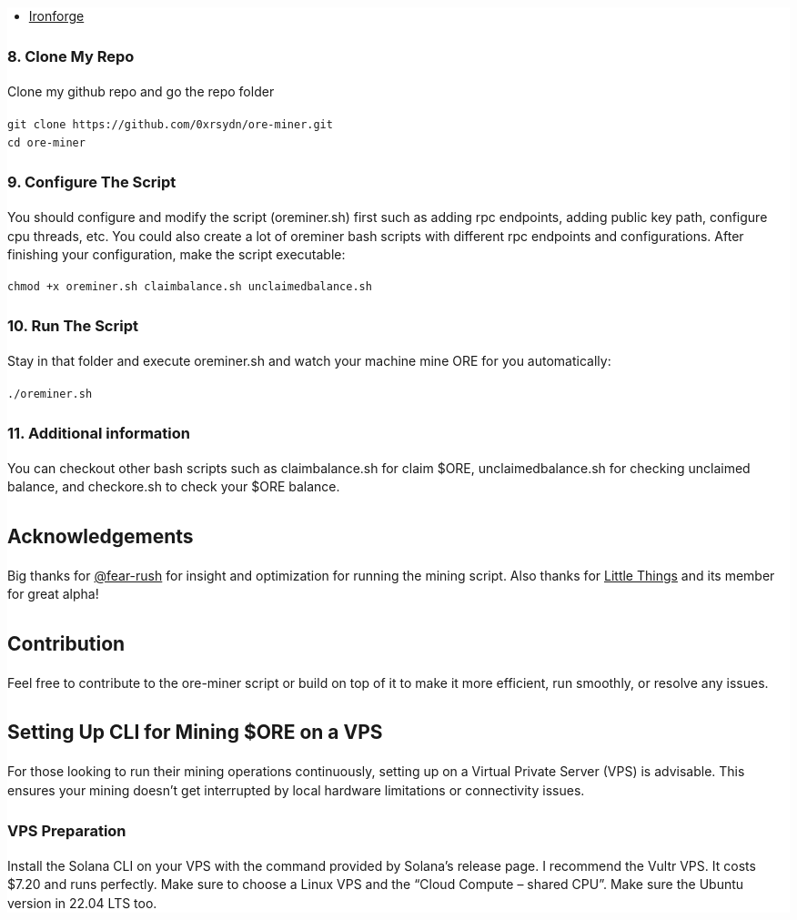 - [Ironforge](https://ore.supply/settings)

### 8. Clone My Repo
Clone my github repo and go the repo folder
```
git clone https://github.com/0xrsydn/ore-miner.git
cd ore-miner
```

### 9. Configure The Script
You should configure and modify the script (oreminer.sh) first such as adding rpc endpoints, adding public key path, configure cpu threads, etc. You could also create a lot of oreminer bash scripts with different rpc endpoints and configurations. After finishing your configuration, make the script executable:
```
chmod +x oreminer.sh claimbalance.sh unclaimedbalance.sh
```

### 10. Run The Script
Stay in that folder and execute oreminer.sh and watch your machine mine ORE for you automatically:
```
./oreminer.sh
```

### 11. Additional information
You can checkout other bash scripts such as claimbalance.sh for claim $ORE, unclaimedbalance.sh for checking unclaimed balance, and checkore.sh to check your $ORE balance. 


## Acknowledgements

Big thanks for [@fear-rush](https://github.com/fear-rush) for insight and optimization for running the mining script. Also thanks for [Little Things](https://t.me/yourlittlething) and its member for great alpha!

## Contribution

Feel free to contribute to the ore-miner script or build on top of it to make it more efficient, run smoothly, or resolve any issues.

## Setting Up CLI for Mining $ORE on a VPS
For those looking to run their mining operations continuously, setting up on a Virtual Private Server (VPS) is advisable. This ensures your mining doesn’t get interrupted by local hardware limitations or connectivity issues.

### VPS Preparation
Install the Solana CLI on your VPS with the command provided by Solana’s release page. I recommend the Vultr VPS. It costs $7.20 and runs perfectly. Make sure to choose a Linux VPS and the “Cloud Compute – shared CPU”. Make sure the Ubuntu version in 22.04 LTS too.

